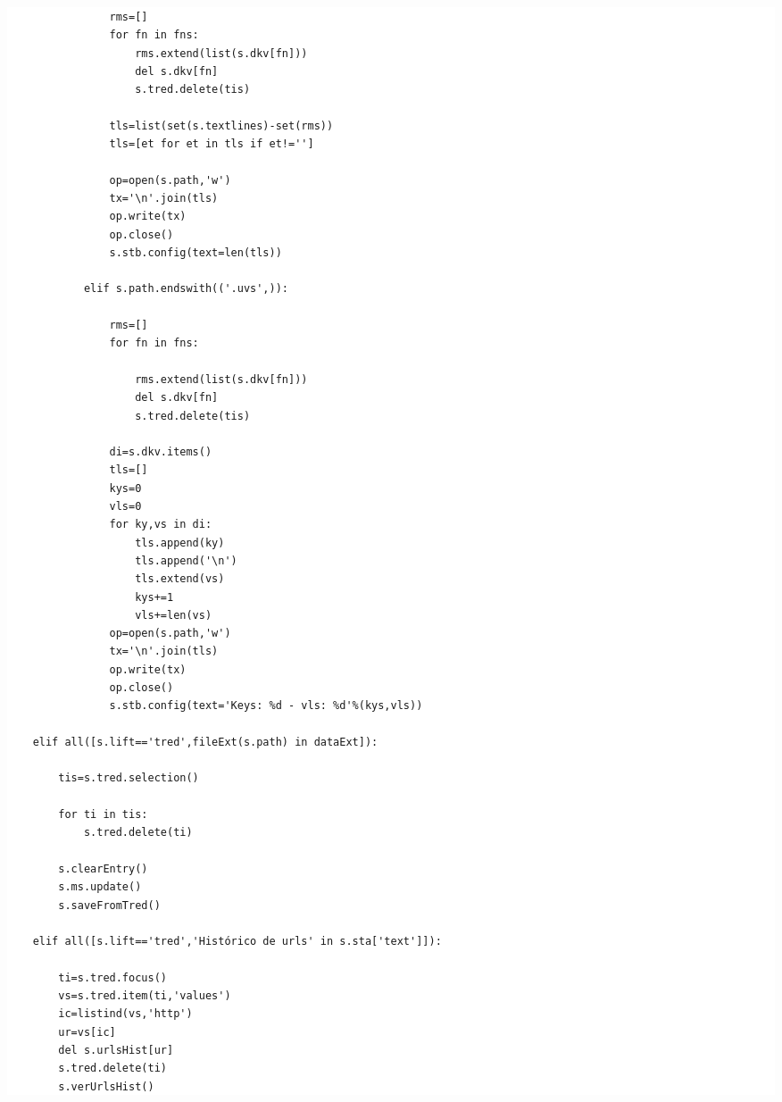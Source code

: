                     rms=[]
                    for fn in fns:
                        rms.extend(list(s.dkv[fn]))
                        del s.dkv[fn]
                        s.tred.delete(tis)
                    
                    tls=list(set(s.textlines)-set(rms))
                    tls=[et for et in tls if et!='']
                    
                    op=open(s.path,'w')
                    tx='\n'.join(tls)
                    op.write(tx)
                    op.close()                
                    s.stb.config(text=len(tls))

                elif s.path.endswith(('.uvs',)):

                    rms=[]
                    for fn in fns:
                        
                        rms.extend(list(s.dkv[fn]))
                        del s.dkv[fn]
                        s.tred.delete(tis)
                    
                    di=s.dkv.items()
                    tls=[]
                    kys=0
                    vls=0
                    for ky,vs in di:
                        tls.append(ky)
                        tls.append('\n')
                        tls.extend(vs)
                        kys+=1
                        vls+=len(vs)                            
                    op=open(s.path,'w')
                    tx='\n'.join(tls)
                    op.write(tx)
                    op.close()                
                    s.stb.config(text='Keys: %d - vls: %d'%(kys,vls))

        elif all([s.lift=='tred',fileExt(s.path) in dataExt]):
            
            tis=s.tred.selection()
            
            for ti in tis:
                s.tred.delete(ti)

            s.clearEntry()            
            s.ms.update()            
            s.saveFromTred()

        elif all([s.lift=='tred','Histórico de urls' in s.sta['text']]):

            ti=s.tred.focus()            
            vs=s.tred.item(ti,'values')
            ic=listind(vs,'http')
            ur=vs[ic]
            del s.urlsHist[ur]
            s.tred.delete(ti)
            s.verUrlsHist()
